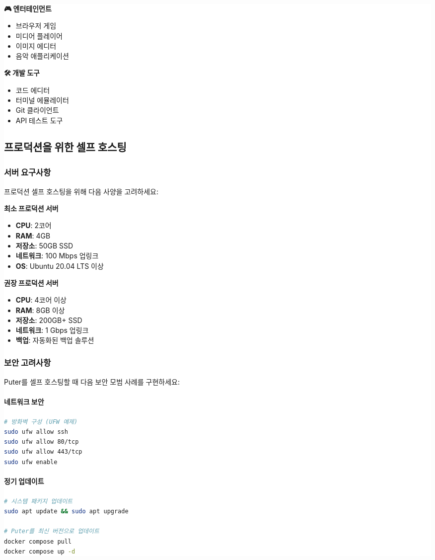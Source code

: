 **🎮 엔터테인먼트**
- 브라우저 게임
- 미디어 플레이어
- 이미지 에디터
- 음악 애플리케이션

**🛠️ 개발 도구**
- 코드 에디터
- 터미널 에뮬레이터
- Git 클라이언트
- API 테스트 도구

## 프로덕션을 위한 셀프 호스팅

### 서버 요구사항

프로덕션 셀프 호스팅을 위해 다음 사양을 고려하세요:

**최소 프로덕션 서버**
- **CPU**: 2코어
- **RAM**: 4GB
- **저장소**: 50GB SSD
- **네트워크**: 100 Mbps 업링크
- **OS**: Ubuntu 20.04 LTS 이상

**권장 프로덕션 서버**
- **CPU**: 4코어 이상
- **RAM**: 8GB 이상
- **저장소**: 200GB+ SSD
- **네트워크**: 1 Gbps 업링크
- **백업**: 자동화된 백업 솔루션

### 보안 고려사항

Puter를 셀프 호스팅할 때 다음 보안 모범 사례를 구현하세요:

#### 네트워크 보안
```bash
# 방화벽 구성 (UFW 예제)
sudo ufw allow ssh
sudo ufw allow 80/tcp
sudo ufw allow 443/tcp
sudo ufw enable
```

#### 정기 업데이트
```bash
# 시스템 패키지 업데이트
sudo apt update && sudo apt upgrade

# Puter를 최신 버전으로 업데이트
docker compose pull
docker compose up -d
```
